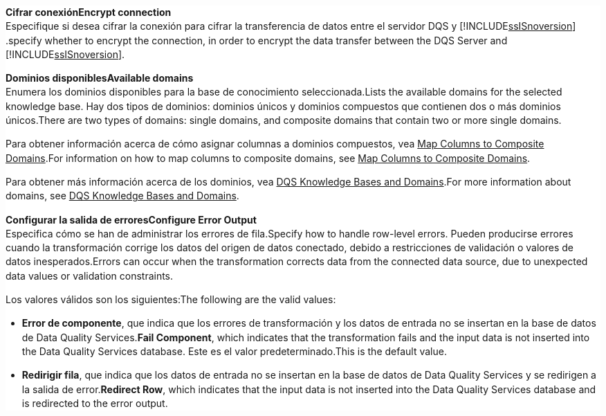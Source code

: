  <span data-ttu-id="207a8-124">**Cifrar conexión**</span><span class="sxs-lookup"><span data-stu-id="207a8-124">**Encrypt connection**</span></span>  
 <span data-ttu-id="207a8-125">Especifique si desea cifrar la conexión para cifrar la transferencia de datos entre el servidor DQS y [!INCLUDE[ssISnoversion](../includes/ssisnoversion-md.md)] .</span><span class="sxs-lookup"><span data-stu-id="207a8-125">specify whether to encrypt the connection, in order to encrypt the data transfer between the DQS Server and [!INCLUDE[ssISnoversion](../includes/ssisnoversion-md.md)].</span></span>  
  
 <span data-ttu-id="207a8-126">**Dominios disponibles**</span><span class="sxs-lookup"><span data-stu-id="207a8-126">**Available domains**</span></span>  
 <span data-ttu-id="207a8-127">Enumera los dominios disponibles para la base de conocimiento seleccionada.</span><span class="sxs-lookup"><span data-stu-id="207a8-127">Lists the available domains for the selected knowledge base.</span></span> <span data-ttu-id="207a8-128">Hay dos tipos de dominios: dominios únicos y dominios compuestos que contienen dos o más dominios únicos.</span><span class="sxs-lookup"><span data-stu-id="207a8-128">There are two types of domains: single domains, and composite domains that contain two or more single domains.</span></span>  
  
 <span data-ttu-id="207a8-129">Para obtener información acerca de cómo asignar columnas a dominios compuestos, vea [Map Columns to Composite Domains](data-flow/transformations/map-columns-to-composite-domains.md).</span><span class="sxs-lookup"><span data-stu-id="207a8-129">For information on how to map columns to composite domains, see [Map Columns to Composite Domains](data-flow/transformations/map-columns-to-composite-domains.md).</span></span>  
  
 <span data-ttu-id="207a8-130">Para obtener más información acerca de los dominios, vea [DQS Knowledge Bases and Domains](../../2014/data-quality-services/dqs-knowledge-bases-and-domains.md).</span><span class="sxs-lookup"><span data-stu-id="207a8-130">For more information about domains, see [DQS Knowledge Bases and Domains](../../2014/data-quality-services/dqs-knowledge-bases-and-domains.md).</span></span>  
  
 <span data-ttu-id="207a8-131">**Configurar la salida de errores**</span><span class="sxs-lookup"><span data-stu-id="207a8-131">**Configure Error Output**</span></span>  
 <span data-ttu-id="207a8-132">Especifica cómo se han de administrar los errores de fila.</span><span class="sxs-lookup"><span data-stu-id="207a8-132">Specify how to handle row-level errors.</span></span> <span data-ttu-id="207a8-133">Pueden producirse errores cuando la transformación corrige los datos del origen de datos conectado, debido a restricciones de validación o valores de datos inesperados.</span><span class="sxs-lookup"><span data-stu-id="207a8-133">Errors can occur when the transformation corrects data from the connected data source, due to unexpected data values or validation constraints.</span></span>  
  
 <span data-ttu-id="207a8-134">Los valores válidos son los siguientes:</span><span class="sxs-lookup"><span data-stu-id="207a8-134">The following are the valid values:</span></span>  
  
-   <span data-ttu-id="207a8-135">**Error de componente**, que indica que los errores de transformación y los datos de entrada no se insertan en la base de datos de Data Quality Services.</span><span class="sxs-lookup"><span data-stu-id="207a8-135">**Fail Component**, which indicates that the transformation fails and the input data is not inserted into the Data Quality Services database.</span></span> <span data-ttu-id="207a8-136">Este es el valor predeterminado.</span><span class="sxs-lookup"><span data-stu-id="207a8-136">This is the default value.</span></span>  
  
-   <span data-ttu-id="207a8-137">**Redirigir fila**, que indica que los datos de entrada no se insertan en la base de datos de Data Quality Services y se redirigen a la salida de error.</span><span class="sxs-lookup"><span data-stu-id="207a8-137">**Redirect Row**, which indicates that the input data is not inserted into the Data Quality Services database and is redirected to the error output.</span></span>  
  